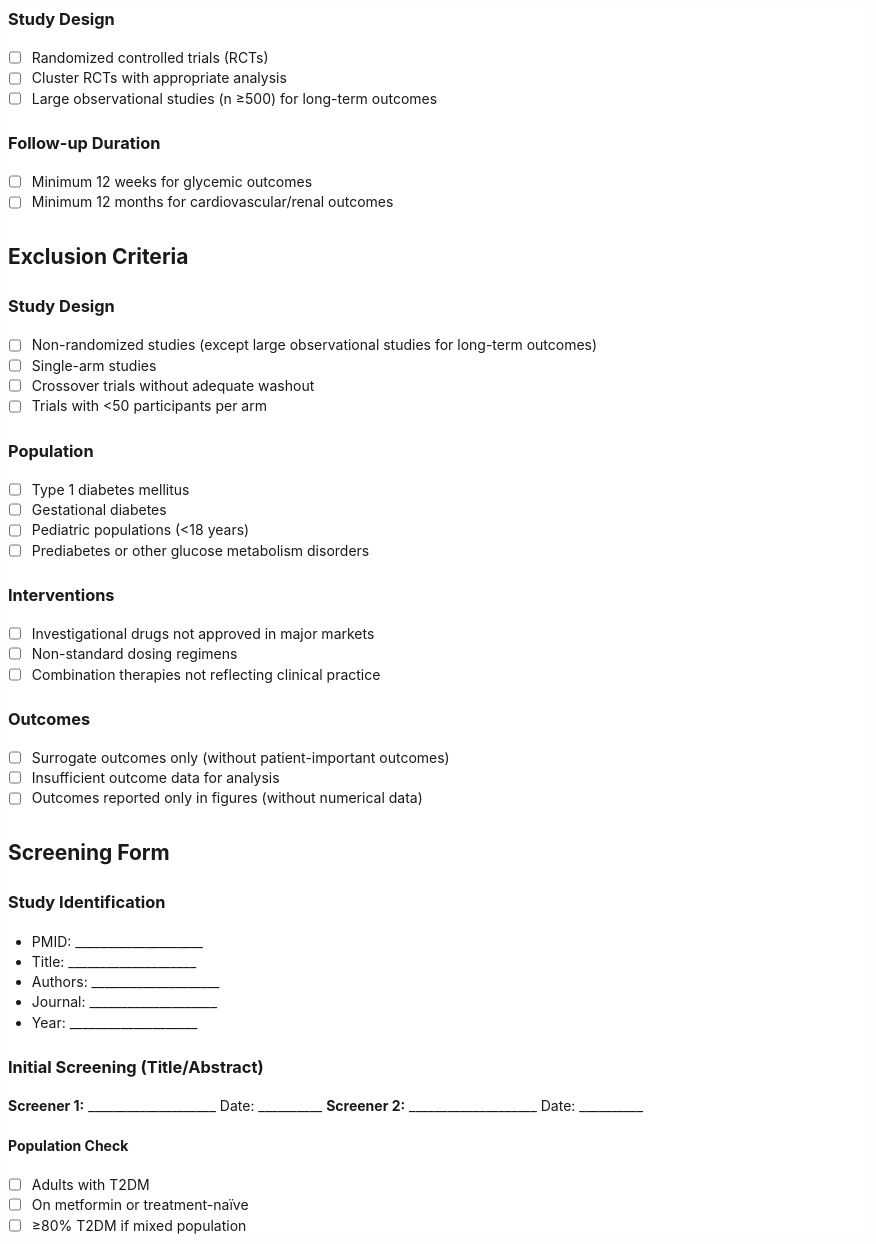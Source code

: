 ### Study Design
- [ ] Randomized controlled trials (RCTs)
- [ ] Cluster RCTs with appropriate analysis
- [ ] Large observational studies (n ≥500) for long-term outcomes

### Follow-up Duration
- [ ] Minimum 12 weeks for glycemic outcomes
- [ ] Minimum 12 months for cardiovascular/renal outcomes

## Exclusion Criteria

### Study Design
- [ ] Non-randomized studies (except large observational studies for long-term outcomes)
- [ ] Single-arm studies
- [ ] Crossover trials without adequate washout
- [ ] Trials with <50 participants per arm

### Population
- [ ] Type 1 diabetes mellitus
- [ ] Gestational diabetes
- [ ] Pediatric populations (<18 years)
- [ ] Prediabetes or other glucose metabolism disorders

### Interventions
- [ ] Investigational drugs not approved in major markets
- [ ] Non-standard dosing regimens
- [ ] Combination therapies not reflecting clinical practice

### Outcomes
- [ ] Surrogate outcomes only (without patient-important outcomes)
- [ ] Insufficient outcome data for analysis
- [ ] Outcomes reported only in figures (without numerical data)

## Screening Form

### Study Identification
- PMID: ____________________
- Title: ____________________
- Authors: ____________________
- Journal: ____________________
- Year: ____________________

### Initial Screening (Title/Abstract)
**Screener 1:** ____________________ Date: __________
**Screener 2:** ____________________ Date: __________

#### Population Check
- [ ] Adults with T2DM
- [ ] On metformin or treatment-naïve
- [ ] ≥80% T2DM if mixed population
